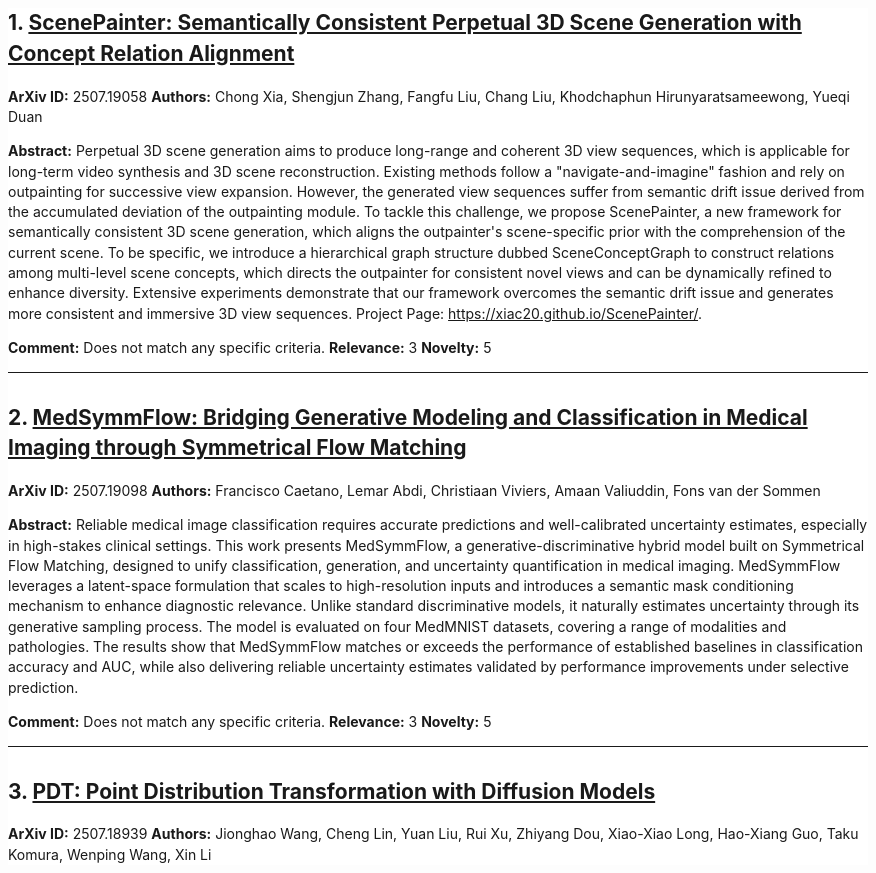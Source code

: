 
## 1. [ScenePainter: Semantically Consistent Perpetual 3D Scene Generation with Concept Relation Alignment](https://arxiv.org/abs/2507.19058) <a id="link1"></a>
**ArXiv ID:** 2507.19058
**Authors:** Chong Xia, Shengjun Zhang, Fangfu Liu, Chang Liu, Khodchaphun Hirunyaratsameewong, Yueqi Duan

**Abstract:**  Perpetual 3D scene generation aims to produce long-range and coherent 3D view sequences, which is applicable for long-term video synthesis and 3D scene reconstruction. Existing methods follow a "navigate-and-imagine" fashion and rely on outpainting for successive view expansion. However, the generated view sequences suffer from semantic drift issue derived from the accumulated deviation of the outpainting module. To tackle this challenge, we propose ScenePainter, a new framework for semantically consistent 3D scene generation, which aligns the outpainter's scene-specific prior with the comprehension of the current scene. To be specific, we introduce a hierarchical graph structure dubbed SceneConceptGraph to construct relations among multi-level scene concepts, which directs the outpainter for consistent novel views and can be dynamically refined to enhance diversity. Extensive experiments demonstrate that our framework overcomes the semantic drift issue and generates more consistent and immersive 3D view sequences. Project Page: https://xiac20.github.io/ScenePainter/.

**Comment:** Does not match any specific criteria.
**Relevance:** 3
**Novelty:** 5

---

## 2. [MedSymmFlow: Bridging Generative Modeling and Classification in Medical Imaging through Symmetrical Flow Matching](https://arxiv.org/abs/2507.19098) <a id="link2"></a>
**ArXiv ID:** 2507.19098
**Authors:** Francisco Caetano, Lemar Abdi, Christiaan Viviers, Amaan Valiuddin, Fons van der Sommen

**Abstract:**  Reliable medical image classification requires accurate predictions and well-calibrated uncertainty estimates, especially in high-stakes clinical settings. This work presents MedSymmFlow, a generative-discriminative hybrid model built on Symmetrical Flow Matching, designed to unify classification, generation, and uncertainty quantification in medical imaging. MedSymmFlow leverages a latent-space formulation that scales to high-resolution inputs and introduces a semantic mask conditioning mechanism to enhance diagnostic relevance. Unlike standard discriminative models, it naturally estimates uncertainty through its generative sampling process. The model is evaluated on four MedMNIST datasets, covering a range of modalities and pathologies. The results show that MedSymmFlow matches or exceeds the performance of established baselines in classification accuracy and AUC, while also delivering reliable uncertainty estimates validated by performance improvements under selective prediction.

**Comment:** Does not match any specific criteria.
**Relevance:** 3
**Novelty:** 5

---

## 3. [PDT: Point Distribution Transformation with Diffusion Models](https://arxiv.org/abs/2507.18939) <a id="link3"></a>
**ArXiv ID:** 2507.18939
**Authors:** Jionghao Wang, Cheng Lin, Yuan Liu, Rui Xu, Zhiyang Dou, Xiao-Xiao Long, Hao-Xiang Guo, Taku Komura, Wenping Wang, Xin Li
